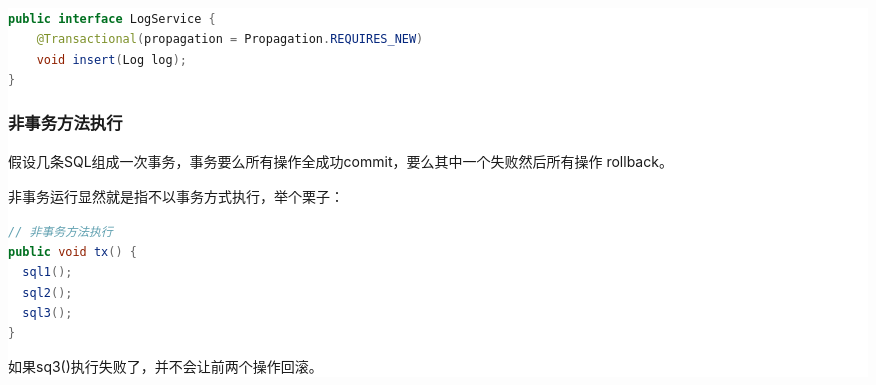 ```java
public interface LogService {
    @Transactional(propagation = Propagation.REQUIRES_NEW)
    void insert(Log log);
}
```

### 非事务方法执行

假设几条SQL组成一次事务，事务要么所有操作全成功commit，要么其中一个失败然后所有操作 rollback。

非事务运行显然就是指不以事务方式执行，举个栗子：

``` java
// 非事务方法执行
public void tx() {
  sql1();
  sql2();
  sql3();
}
```

如果sq3()执行失败了，并不会让前两个操作回滚。
